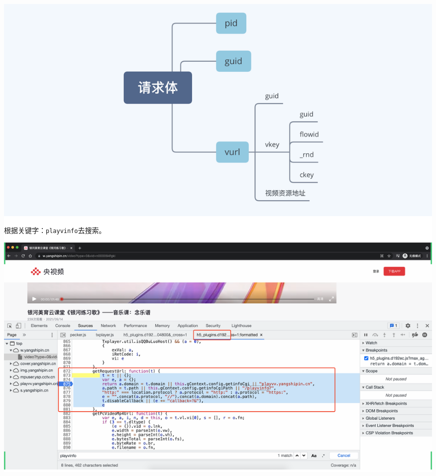 ![image-20210914224442985](assets/image-20210914224442985.png)







根据关键字：`playvinfo`去搜索。

![image-20210914225024530](assets/image-20210914225024530.png)
